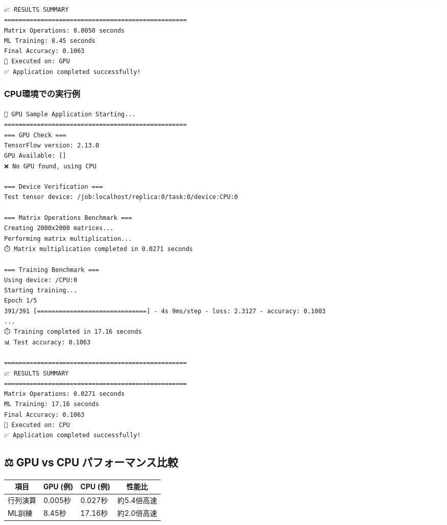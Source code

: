 ```
📈 RESULTS SUMMARY
==================================================
Matrix Operations: 0.0050 seconds
ML Training: 8.45 seconds
Final Accuracy: 0.1063
🔧 Executed on: GPU
✅ Application completed successfully!
```

### CPU環境での実行例
```
🚀 GPU Sample Application Starting...
==================================================
=== GPU Check ===
TensorFlow version: 2.13.0
GPU Available: []
❌ No GPU found, using CPU

=== Device Verification ===
Test tensor device: /job:localhost/replica:0/task:0/device:CPU:0

=== Matrix Operations Benchmark ===
Creating 2000x2000 matrices...
Performing matrix multiplication...
⏱️ Matrix multiplication completed in 0.0271 seconds

=== Training Benchmark ===
Using device: /CPU:0
Starting training...
Epoch 1/5
391/391 [==============================] - 4s 9ms/step - loss: 2.3127 - accuracy: 0.1003
...
⏱️ Training completed in 17.16 seconds
📊 Test accuracy: 0.1063

==================================================
📈 RESULTS SUMMARY
==================================================
Matrix Operations: 0.0271 seconds
ML Training: 17.16 seconds
Final Accuracy: 0.1063
🔧 Executed on: CPU
✅ Application completed successfully!
```

## ⚖️ GPU vs CPU パフォーマンス比較

| 項目 | GPU (例) | CPU (例) | 性能比 |
|------|----------|----------|--------|
| 行列演算 | 0.005秒 | 0.027秒 | 約5.4倍高速 |
| ML訓練 | 8.45秒 | 17.16秒 | 約2.0倍高速 |
